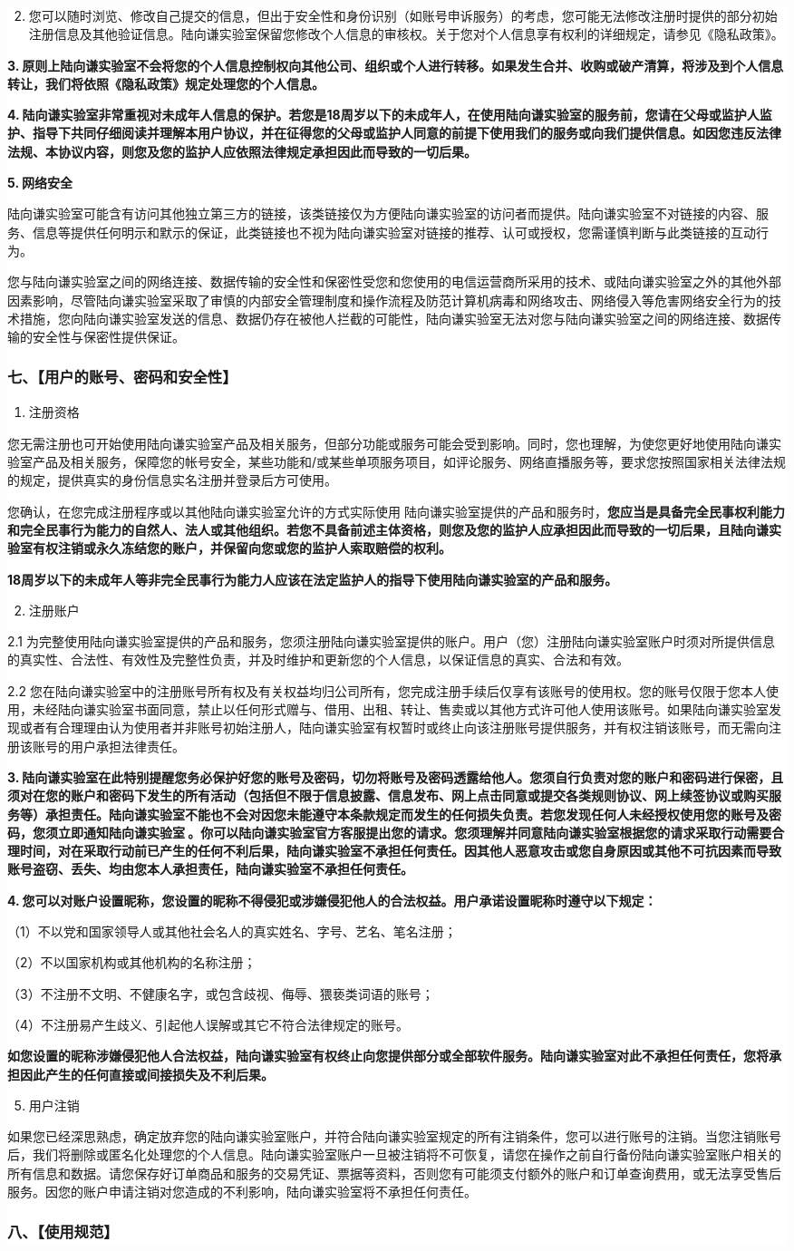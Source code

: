 2. 您可以随时浏览、修改自己提交的信息，但出于安全性和身份识别（如账号申诉服务）的考虑，您可能无法修改注册时提供的部分初始注册信息及其他验证信息。陆向谦实验室保留您修改个人信息的审核权。关于您对个人信息享有权利的详细规定，请参见《隐私政策》。

**3. 原则上陆向谦实验室不会将您的个人信息控制权向其他公司、组织或个人进行转移。如果发生合并、收购或破产清算，将涉及到个人信息转让，我们将依照《隐私政策》规定处理您的个人信息。**

**4. 陆向谦实验室非常重视对未成年人信息的保护。若您是18周岁以下的未成年人，在使用陆向谦实验室的服务前，您请在父母或监护人监护、指导下共同仔细阅读并理解本用户协议，并在征得您的父母或监护人同意的前提下使用我们的服务或向我们提供信息。如因您违反法律法规、本协议内容，则您及您的监护人应依照法律规定承担因此而导致的一切后果。**

**5. 网络安全**

陆向谦实验室可能含有访问其他独立第三方的链接，该类链接仅为方便陆向谦实验室的访问者而提供。陆向谦实验室不对链接的内容、服务、信息等提供任何明示和默示的保证，此类链接也不视为陆向谦实验室对链接的推荐、认可或授权，您需谨慎判断与此类链接的互动行为。

您与陆向谦实验室之间的网络连接、数据传输的安全性和保密性受您和您使用的电信运营商所采用的技术、或陆向谦实验室之外的其他外部因素影响，尽管陆向谦实验室采取了审慎的内部安全管理制度和操作流程及防范计算机病毒和网络攻击、网络侵入等危害网络安全行为的技术措施，您向陆向谦实验室发送的信息、数据仍存在被他人拦截的可能性，陆向谦实验室无法对您与陆向谦实验室之间的网络连接、数据传输的安全性与保密性提供保证。

### 七、【用户的账号、密码和安全性】

1. 注册资格

您无需注册也可开始使用陆向谦实验室产品及相关服务，但部分功能或服务可能会受到影响。同时，您也理解，为使您更好地使用陆向谦实验室产品及相关服务，保障您的帐号安全，某些功能和/或某些单项服务项目，如评论服务、网络直播服务等，要求您按照国家相关法律法规的规定，提供真实的身份信息实名注册并登录后方可使用。

您确认，在您完成注册程序或以其他陆向谦实验室允许的方式实际使用 陆向谦实验室提供的产品和服务时，**您应当是具备完全民事权利能力和完全民事行为能力的自然人、法人或其他组织。若您不具备前述主体资格，则您及您的监护人应承担因此而导致的一切后果，且陆向谦实验室有权注销或永久冻结您的账户，并保留向您或您的监护人索取赔偿的权利。**

**18周岁以下的未成年人等非完全民事行为能力人应该在法定监护人的指导下使用陆向谦实验室的产品和服务。**

2. 注册账户

2.1 为完整使用陆向谦实验室提供的产品和服务，您须注册陆向谦实验室提供的账户。用户（您）注册陆向谦实验室账户时须对所提供信息的真实性、合法性、有效性及完整性负责，并及时维护和更新您的个人信息，以保证信息的真实、合法和有效。

2.2 您在陆向谦实验室中的注册账号所有权及有关权益均归公司所有，您完成注册手续后仅享有该账号的使用权。您的账号仅限于您本人使用，未经陆向谦实验室书面同意，禁止以任何形式赠与、借用、出租、转让、售卖或以其他方式许可他人使用该账号。如果陆向谦实验室发现或者有合理理由认为使用者并非账号初始注册人，陆向谦实验室有权暂时或终止向该注册账号提供服务，并有权注销该账号，而无需向注册该账号的用户承担法律责任。

**3. 陆向谦实验室在此特别提醒您务必保护好您的账号及密码，切勿将账号及密码透露给他人。您须自行负责对您的账户和密码进行保密，且须对在您的账户和密码下发生的所有活动（包括但不限于信息披露、信息发布、网上点击同意或提交各类规则协议、网上续签协议或购买服务等）承担责任。陆向谦实验室不能也不会对因您未能遵守本条款规定而发生的任何损失负责。若您发现任何人未经授权使用您的账号及密码，您须立即通知陆向谦实验室 。你可以陆向谦实验室官方客服提出您的请求。您须理解并同意陆向谦实验室根据您的请求采取行动需要合理时间，对在采取行动前已产生的任何不利后果，陆向谦实验室不承担任何责任。因其他人恶意攻击或您自身原因或其他不可抗因素而导致账号盗窃、丢失、均由您本人承担责任，陆向谦实验室不承担任何责任。**

**4. 您可以对账户设置昵称，您设置的昵称不得侵犯或涉嫌侵犯他人的合法权益。用户承诺设置昵称时遵守以下规定：**

（1）不以党和国家领导人或其他社会名人的真实姓名、字号、艺名、笔名注册；

（2）不以国家机构或其他机构的名称注册；

（3）不注册不文明、不健康名字，或包含歧视、侮辱、猥亵类词语的账号；

（4）不注册易产生歧义、引起他人误解或其它不符合法律规定的账号。

**如您设置的昵称涉嫌侵犯他人合法权益，陆向谦实验室有权终止向您提供部分或全部软件服务。陆向谦实验室对此不承担任何责任，您将承担因此产生的任何直接或间接损失及不利后果。**

5. 用户注销

如果您已经深思熟虑，确定放弃您的陆向谦实验室账户，并符合陆向谦实验室规定的所有注销条件，您可以进行账号的注销。当您注销账号后，我们将删除或匿名化处理您的个人信息。陆向谦实验室账户一旦被注销将不可恢复，请您在操作之前自行备份陆向谦实验室账户相关的所有信息和数据。请您保存好订单商品和服务的交易凭证、票据等资料，否则您有可能须支付额外的账户和订单查询费用，或无法享受售后服务。因您的账户申请注销对您造成的不利影响，陆向谦实验室将不承担任何责任。

### 八、【使用规范】
